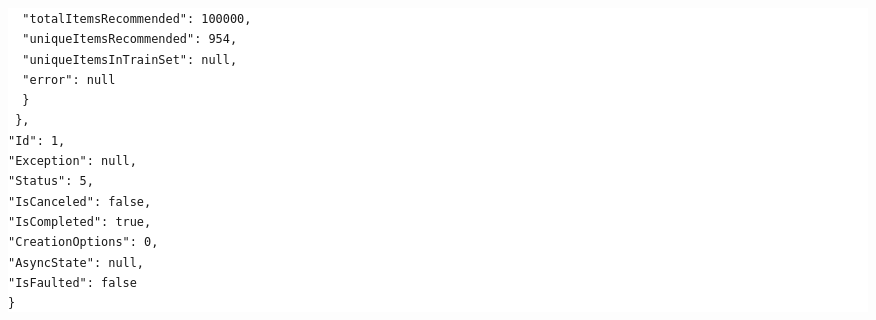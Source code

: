       "totalItemsRecommended": 100000,
      "uniqueItemsRecommended": 954,
      "uniqueItemsInTrainSet": null,
      "error": null
      }
     },
    "Id": 1,
    "Exception": null,
    "Status": 5,
    "IsCanceled": false,
    "IsCompleted": true,
    "CreationOptions": 0,
    "AsyncState": null,
    "IsFaulted": false
    }

